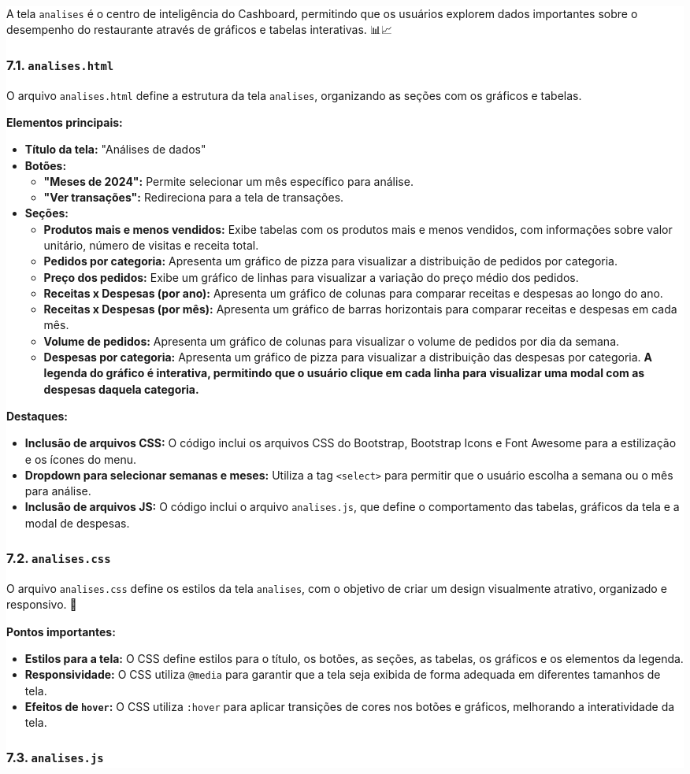 A tela `analises`  é  o centro de inteligência do Cashboard,  permitindo que os usuários explorem dados importantes sobre o desempenho do restaurante através de gráficos e tabelas interativas. 📊📈 

### 7.1. `analises.html` 

O arquivo `analises.html`  define a estrutura da tela `analises`,  organizando as seções com os gráficos e tabelas. 

**Elementos principais:**

* **Título da tela:**  "Análises de dados" 
* **Botões:** 
    * **"Meses de 2024":**  Permite selecionar um mês específico para análise.
    * **"Ver transações":**  Redireciona para a tela de transações.
* **Seções:**  
    * **Produtos mais e menos vendidos:**  Exibe tabelas com os produtos mais e menos vendidos, com informações sobre valor unitário, número de visitas e receita total.
    * **Pedidos por categoria:**  Apresenta um gráfico de pizza para visualizar a distribuição de pedidos por categoria.
    * **Preço dos pedidos:**  Exibe um gráfico de linhas para visualizar a variação do preço médio dos pedidos.
    * **Receitas x Despesas (por ano):**  Apresenta um gráfico de colunas para comparar receitas e despesas ao longo do ano.
    * **Receitas x Despesas (por mês):**  Apresenta um gráfico de barras horizontais para comparar receitas e despesas em cada mês.
    * **Volume de pedidos:**  Apresenta um gráfico de colunas para visualizar o volume de pedidos por dia da semana.
    * **Despesas por categoria:**  Apresenta um gráfico de pizza para visualizar a distribuição das despesas por categoria. **A legenda do gráfico é interativa, permitindo que o usuário clique em cada linha para visualizar uma modal com as despesas daquela categoria.**

**Destaques:**

* **Inclusão de arquivos CSS:**  O código inclui os arquivos CSS do Bootstrap, Bootstrap Icons e Font Awesome para a estilização e os ícones do menu.
* **Dropdown para selecionar semanas e meses:**  Utiliza a tag `<select>` para permitir que o usuário escolha a semana ou o mês para análise.
* **Inclusão de arquivos JS:**  O código inclui o arquivo `analises.js`, que define o comportamento das tabelas, gráficos da tela e a modal de despesas. 

### 7.2. `analises.css`

O arquivo `analises.css` define os estilos da tela `analises`,  com o objetivo de criar um design visualmente atrativo, organizado e responsivo. 🎨

**Pontos importantes:**

* **Estilos para a tela:** O CSS define estilos para o título, os botões, as seções, as tabelas, os gráficos e os elementos da legenda.
* **Responsividade:**  O CSS utiliza `@media` para garantir que a tela seja exibida de forma adequada em diferentes tamanhos de tela. 
* **Efeitos de `hover`:** O CSS utiliza `:hover` para aplicar transições de cores nos botões e gráficos,  melhorando a interatividade da tela. 

### 7.3. `analises.js`
